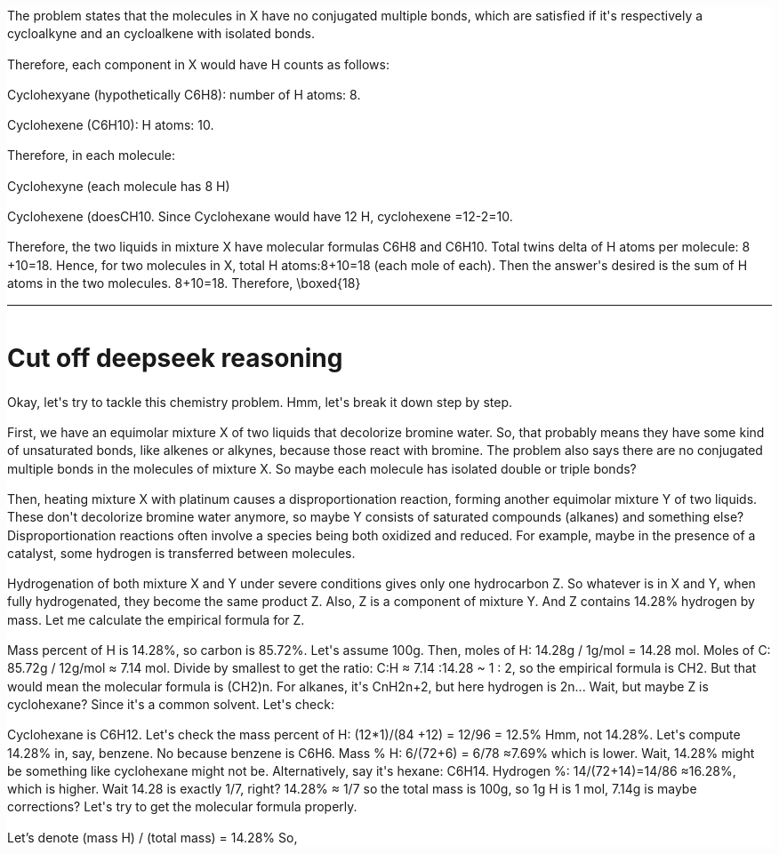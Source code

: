 The problem states that the molecules in X have no conjugated multiple bonds, which are satisfied if it's respectively a cycloalkyne and an cycloalkene with isolated bonds.

Therefore, each component in X would have H counts as follows:

Cyclohexyane (hypothetically C6H8): number of H atoms: 8.

Cyclohexene (C6H10): H atoms: 10.

Therefore, in each molecule:

Cyclohexyne (each molecule has 8 H)

Cyclohexene (doesCH10. Since Cyclohexane would have 12 H, cyclohexene =12-2=10.

Therefore, the two liquids in mixture X have molecular formulas C6H8 and C6H10. Total twins delta of H atoms per molecule: 8 +10=18. Hence, for two molecules in X, total H atoms:8+10=18 (each mole of each). Then the answer's desired is  the sum of H atoms in the two molecules. 8+10=18. Therefore, \boxed{18}


---

# Cut off deepseek reasoning

Okay, let's try to tackle this chemistry problem. Hmm, let's break it down step by step. 

First, we have an equimolar mixture X of two liquids that decolorize bromine water. So, that probably means they have some kind of unsaturated bonds, like alkenes or alkynes, because those react with bromine. The problem also says there are no conjugated multiple bonds in the molecules of mixture X. So maybe each molecule has isolated double or triple bonds?

Then, heating mixture X with platinum causes a disproportionation reaction, forming another equimolar mixture Y of two liquids. These don't decolorize bromine water anymore, so maybe Y consists of saturated compounds (alkanes) and something else? Disproportionation reactions often involve a species being both oxidized and reduced. For example, maybe in the presence of a catalyst, some hydrogen is transferred between molecules.

Hydrogenation of both mixture X and Y under severe conditions gives only one hydrocarbon Z. So whatever is in X and Y, when fully hydrogenated, they become the same product Z. Also, Z is a component of mixture Y. And Z contains 14.28% hydrogen by mass. Let me calculate the empirical formula for Z.

Mass percent of H is 14.28%, so carbon is 85.72%. Let's assume 100g. Then, moles of H: 14.28g / 1g/mol = 14.28 mol. Moles of C: 85.72g / 12g/mol ≈ 7.14 mol. Divide by smallest to get the ratio: C:H ≈ 7.14 :14.28 ~ 1 : 2, so the empirical formula is CH2. But that would mean the molecular formula is (CH2)n. For alkanes, it's CnH2n+2, but here hydrogen is 2n... Wait, but maybe Z is cyclohexane? Since it's a common solvent. Let's check:

Cyclohexane is C6H12. Let's check the mass percent of H: (12*1)/(84 +12) = 12/96 = 12.5% Hmm, not 14.28%. Let's compute 14.28% in, say, benzene. No because benzene is C6H6. Mass % H: 6/(72+6) = 6/78 ≈7.69% which is lower. Wait, 14.28% might be something like cyclohexane might not be. Alternatively, say it's hexane: C6H14. Hydrogen %: 14/(72+14)=14/86 ≈16.28%, which is higher. Wait 14.28 is exactly 1/7, right? 14.28% ≈ 1/7 so the total mass is 100g, so 1g H is 1 mol, 7.14g is maybe corrections? Let's try to get the molecular formula properly.

Let’s denote (mass H) / (total mass) = 14.28% So,
